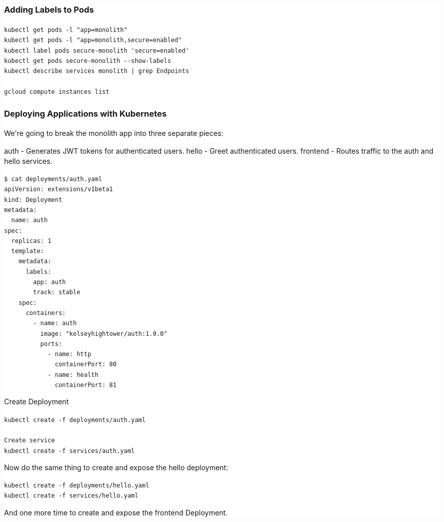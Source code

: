### Adding Labels to Pods

```
kubectl get pods -l "app=monolith"
kubectl get pods -l "app=monolith,secure=enabled"
kubectl label pods secure-monolith 'secure=enabled'
kubectl get pods secure-monolith --show-labels
kubectl describe services monolith | grep Endpoints

gcloud compute instances list
```

### Deploying Applications with Kubernetes
We're going to break the monolith app into three separate pieces:

auth - Generates JWT tokens for authenticated users.
hello - Greet authenticated users.
frontend - Routes traffic to the auth and hello services.

```
$ cat deployments/auth.yaml
apiVersion: extensions/v1beta1
kind: Deployment
metadata:
  name: auth
spec:
  replicas: 1
  template:
    metadata:
      labels:
        app: auth
        track: stable
    spec:
      containers:
        - name: auth
          image: "kelseyhightower/auth:1.0.0"
          ports:
            - name: http
              containerPort: 80
            - name: health
              containerPort: 81

```

Create Deployment
```
kubectl create -f deployments/auth.yaml

Create service
kubectl create -f services/auth.yaml
```
Now do the same thing to create and expose the hello deployment:
```
kubectl create -f deployments/hello.yaml
kubectl create -f services/hello.yaml
```
And one more time to create and expose the frontend Deployment.
